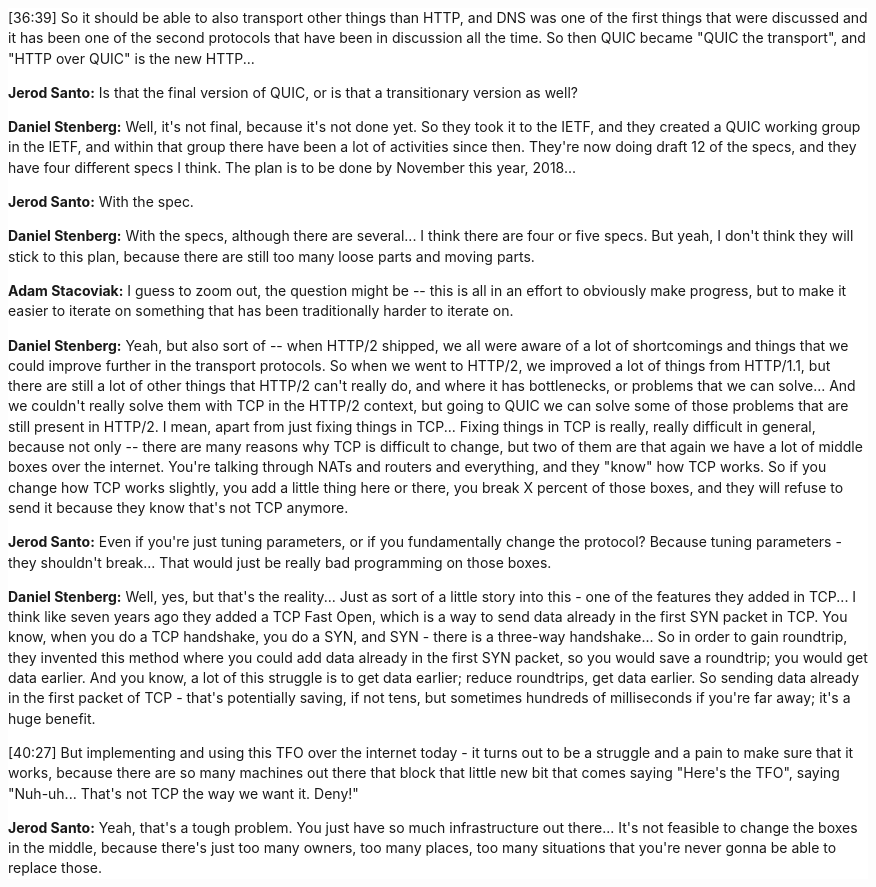 \[36:39\] So it should be able to also transport other things than HTTP, and DNS was one of the first things that were discussed and it has been one of the second protocols that have been in discussion all the time. So then QUIC became "QUIC the transport", and "HTTP over QUIC" is the new HTTP...

**Jerod Santo:** Is that the final version of QUIC, or is that a transitionary version as well?

**Daniel Stenberg:** Well, it's not final, because it's not done yet. So they took it to the IETF, and they created a QUIC working group in the IETF, and within that group there have been a lot of activities since then. They're now doing draft 12 of the specs, and they have four different specs I think. The plan is to be done by November this year, 2018...

**Jerod Santo:** With the spec.

**Daniel Stenberg:** With the specs, although there are several... I think there are four or five specs. But yeah, I don't think they will stick to this plan, because there are still too many loose parts and moving parts.

**Adam Stacoviak:** I guess to zoom out, the question might be -- this is all in an effort to obviously make progress, but to make it easier to iterate on something that has been traditionally harder to iterate on.

**Daniel Stenberg:** Yeah, but also sort of -- when HTTP/2 shipped, we all were aware of a lot of shortcomings and things that we could improve further in the transport protocols. So when we went to HTTP/2, we improved a lot of things from HTTP/1.1, but there are still a lot of other things that HTTP/2 can't really do, and where it has bottlenecks, or problems that we can solve... And we couldn't really solve them with TCP in the HTTP/2 context, but going to QUIC we can solve some of those problems that are still present in HTTP/2. I mean, apart from just fixing things in TCP... Fixing things in TCP is really, really difficult in general, because not only -- there are many reasons why TCP is difficult to change, but two of them are that again we have a lot of middle boxes over the internet. You're talking through NATs and routers and everything, and they "know" how TCP works. So if you change how TCP works slightly, you add a little thing here or there, you break X percent of those boxes, and they will refuse to send it because they know that's not TCP anymore.

**Jerod Santo:** Even if you're just tuning parameters, or if you fundamentally change the protocol? Because tuning parameters - they shouldn't break... That would just be really bad programming on those boxes.

**Daniel Stenberg:** Well, yes, but that's the reality... Just as sort of a little story into this - one of the features they added in TCP... I think like seven years ago they added a TCP Fast Open, which is a way to send data already in the first SYN packet in TCP. You know, when you do a TCP handshake, you do a SYN, and SYN - there is a three-way handshake... So in order to gain roundtrip, they invented this method where you could add data already in the first SYN packet, so you would save a roundtrip; you would get data earlier. And you know, a lot of this struggle is to get data earlier; reduce roundtrips, get data earlier. So sending data already in the first packet of TCP - that's potentially saving, if not tens, but sometimes hundreds of milliseconds if you're far away; it's a huge benefit.

\[40:27\] But implementing and using this TFO over the internet today - it turns out to be a struggle and a pain to make sure that it works, because there are so many machines out there that block that little new bit that comes saying "Here's the TFO", saying "Nuh-uh... That's not TCP the way we want it. Deny!"

**Jerod Santo:** Yeah, that's a tough problem. You just have so much infrastructure out there... It's not feasible to change the boxes in the middle, because there's just too many owners, too many places, too many situations that you're never gonna be able to replace those.

